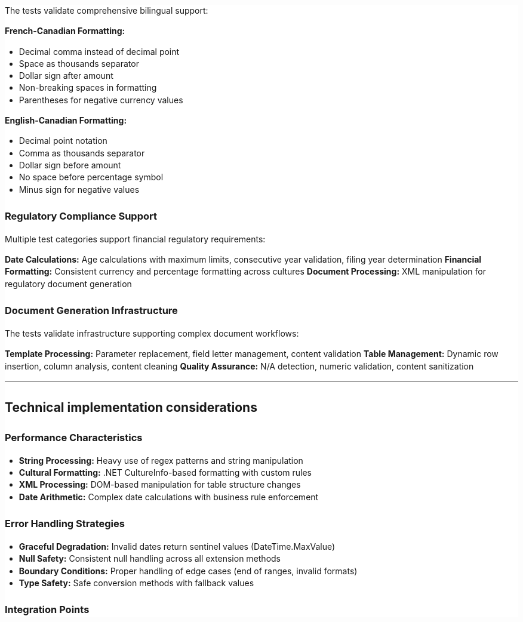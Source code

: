 The tests validate comprehensive bilingual support:

**French-Canadian Formatting:**

* Decimal comma instead of decimal point
* Space as thousands separator
* Dollar sign after amount
* Non-breaking spaces in formatting
* Parentheses for negative currency values

**English-Canadian Formatting:**

* Decimal point notation
* Comma as thousands separator
* Dollar sign before amount
* No space before percentage symbol
* Minus sign for negative values

### Regulatory Compliance Support

Multiple test categories support financial regulatory requirements:

**Date Calculations:** Age calculations with maximum limits, consecutive year validation, filing year determination
**Financial Formatting:** Consistent currency and percentage formatting across cultures
**Document Processing:** XML manipulation for regulatory document generation

### Document Generation Infrastructure

The tests validate infrastructure supporting complex document workflows:

**Template Processing:** Parameter replacement, field letter management, content validation
**Table Management:** Dynamic row insertion, column analysis, content cleaning
**Quality Assurance:** N/A detection, numeric validation, content sanitization

---

## Technical implementation considerations

### Performance Characteristics

* **String Processing:** Heavy use of regex patterns and string manipulation
* **Cultural Formatting:** .NET CultureInfo-based formatting with custom rules
* **XML Processing:** DOM-based manipulation for table structure changes
* **Date Arithmetic:** Complex date calculations with business rule enforcement

### Error Handling Strategies

* **Graceful Degradation:** Invalid dates return sentinel values (DateTime.MaxValue)
* **Null Safety:** Consistent null handling across all extension methods
* **Boundary Conditions:** Proper handling of edge cases (end of ranges, invalid formats)
* **Type Safety:** Safe conversion methods with fallback values

### Integration Points

